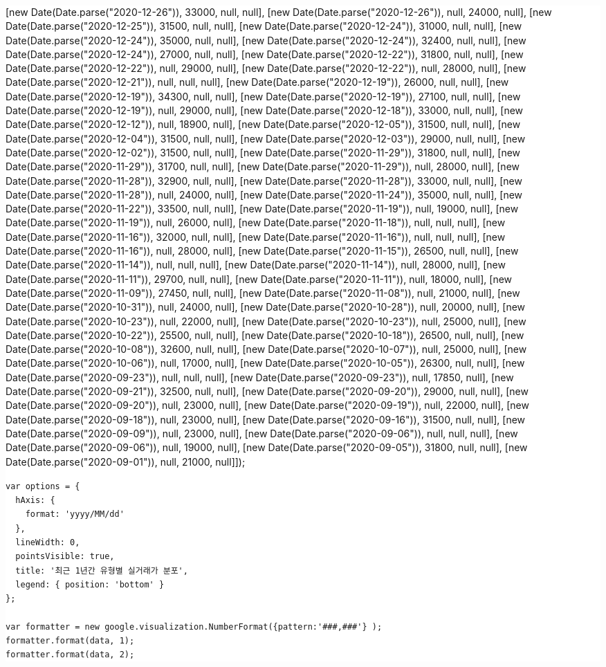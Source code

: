 [new Date(Date.parse("2020-12-26")), 33000, null, null], [new Date(Date.parse("2020-12-26")), null, 24000, null], [new Date(Date.parse("2020-12-25")), 31500, null, null], [new Date(Date.parse("2020-12-24")), 31000, null, null], [new Date(Date.parse("2020-12-24")), 35000, null, null], [new Date(Date.parse("2020-12-24")), 32400, null, null], [new Date(Date.parse("2020-12-24")), 27000, null, null], [new Date(Date.parse("2020-12-22")), 31800, null, null], [new Date(Date.parse("2020-12-22")), null, 29000, null], [new Date(Date.parse("2020-12-22")), null, 28000, null], [new Date(Date.parse("2020-12-21")), null, null, null], [new Date(Date.parse("2020-12-19")), 26000, null, null], [new Date(Date.parse("2020-12-19")), 34300, null, null], [new Date(Date.parse("2020-12-19")), 27100, null, null], [new Date(Date.parse("2020-12-19")), null, 29000, null], [new Date(Date.parse("2020-12-18")), 33000, null, null], [new Date(Date.parse("2020-12-12")), null, 18900, null], [new Date(Date.parse("2020-12-05")), 31500, null, null], [new Date(Date.parse("2020-12-04")), 31500, null, null], [new Date(Date.parse("2020-12-03")), 29000, null, null], [new Date(Date.parse("2020-12-02")), 31500, null, null], [new Date(Date.parse("2020-11-29")), 31800, null, null], [new Date(Date.parse("2020-11-29")), 31700, null, null], [new Date(Date.parse("2020-11-29")), null, 28000, null], [new Date(Date.parse("2020-11-28")), 32900, null, null], [new Date(Date.parse("2020-11-28")), 33000, null, null], [new Date(Date.parse("2020-11-28")), null, 24000, null], [new Date(Date.parse("2020-11-24")), 35000, null, null], [new Date(Date.parse("2020-11-22")), 33500, null, null], [new Date(Date.parse("2020-11-19")), null, 19000, null], [new Date(Date.parse("2020-11-19")), null, 26000, null], [new Date(Date.parse("2020-11-18")), null, null, null], [new Date(Date.parse("2020-11-16")), 32000, null, null], [new Date(Date.parse("2020-11-16")), null, null, null], [new Date(Date.parse("2020-11-16")), null, 28000, null], [new Date(Date.parse("2020-11-15")), 26500, null, null], [new Date(Date.parse("2020-11-14")), null, null, null], [new Date(Date.parse("2020-11-14")), null, 28000, null], [new Date(Date.parse("2020-11-11")), 29700, null, null], [new Date(Date.parse("2020-11-11")), null, 18000, null], [new Date(Date.parse("2020-11-09")), 27450, null, null], [new Date(Date.parse("2020-11-08")), null, 21000, null], [new Date(Date.parse("2020-10-31")), null, 24000, null], [new Date(Date.parse("2020-10-28")), null, 20000, null], [new Date(Date.parse("2020-10-23")), null, 22000, null], [new Date(Date.parse("2020-10-23")), null, 25000, null], [new Date(Date.parse("2020-10-22")), 25500, null, null], [new Date(Date.parse("2020-10-18")), 26500, null, null], [new Date(Date.parse("2020-10-08")), 32600, null, null], [new Date(Date.parse("2020-10-07")), null, 25000, null], [new Date(Date.parse("2020-10-06")), null, 17000, null], [new Date(Date.parse("2020-10-05")), 26300, null, null], [new Date(Date.parse("2020-09-23")), null, null, null], [new Date(Date.parse("2020-09-23")), null, 17850, null], [new Date(Date.parse("2020-09-21")), 32500, null, null], [new Date(Date.parse("2020-09-20")), 29000, null, null], [new Date(Date.parse("2020-09-20")), null, 23000, null], [new Date(Date.parse("2020-09-19")), null, 22000, null], [new Date(Date.parse("2020-09-18")), null, 23000, null], [new Date(Date.parse("2020-09-16")), 31500, null, null], [new Date(Date.parse("2020-09-09")), null, 23000, null], [new Date(Date.parse("2020-09-06")), null, null, null], [new Date(Date.parse("2020-09-06")), null, 19000, null], [new Date(Date.parse("2020-09-05")), 31800, null, null], [new Date(Date.parse("2020-09-01")), null, 21000, null]]);

    var options = {
      hAxis: {
        format: 'yyyy/MM/dd'
      },    
      lineWidth: 0,
      pointsVisible: true,    
      title: '최근 1년간 유형별 실거래가 분포',
      legend: { position: 'bottom' }
    };

    var formatter = new google.visualization.NumberFormat({pattern:'###,###'} );
    formatter.format(data, 1);
    formatter.format(data, 2);
    